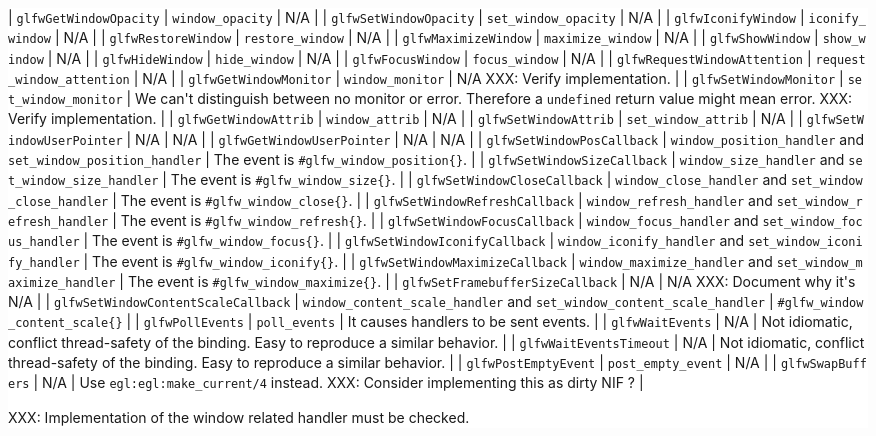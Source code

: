 | `glfwGetWindowOpacity` | `window_opacity` | N/A |
| `glfwSetWindowOpacity` | `set_window_opacity` | N/A |
| `glfwIconifyWindow` | `iconify_window` | N/A |
| `glfwRestoreWindow` | `restore_window` | N/A |
| `glfwMaximizeWindow` | `maximize_window` | N/A |
| `glfwShowWindow` | `show_window` | N/A |
| `glfwHideWindow` | `hide_window` | N/A |
| `glfwFocusWindow` | `focus_window` | N/A |
| `glfwRequestWindowAttention` | `request_window_attention` | N/A |
| `glfwGetWindowMonitor` | `window_monitor` | N/A XXX: Verify implementation. |
| `glfwSetWindowMonitor` | `set_window_monitor` | We can't distinguish between no monitor or error. Therefore a `undefined` return value might mean error. XXX: Verify implementation. |
| `glfwGetWindowAttrib` | `window_attrib` | N/A |
| `glfwSetWindowAttrib` | `set_window_attrib` | N/A |
| `glfwSetWindowUserPointer` | N/A | N/A |
| `glfwGetWindowUserPointer` | N/A | N/A |
| `glfwSetWindowPosCallback` | `window_position_handler` and `set_window_position_handler` | The event is `#glfw_window_position{}`. |
| `glfwSetWindowSizeCallback` | `window_size_handler` and `set_window_size_handler` | The event is `#glfw_window_size{}`. |
| `glfwSetWindowCloseCallback` | `window_close_handler` and `set_window_close_handler` | The event is `#glfw_window_close{}`. |
| `glfwSetWindowRefreshCallback` | `window_refresh_handler` and `set_window_refresh_handler` | The event is `#glfw_window_refresh{}`. |
| `glfwSetWindowFocusCallback` | `window_focus_handler` and `set_window_focus_handler` | The event is `#glfw_window_focus{}`. |
| `glfwSetWindowIconifyCallback` | `window_iconify_handler` and `set_window_iconify_handler` | The event is `#glfw_window_iconify{}`. |
| `glfwSetWindowMaximizeCallback` | `window_maximize_handler` and `set_window_maximize_handler` | The event is `#glfw_window_maximize{}`. |
| `glfwSetFramebufferSizeCallback` | N/A | N/A XXX: Document why it's N/A |
| `glfwSetWindowContentScaleCallback` | `window_content_scale_handler` and `set_window_content_scale_handler` | `#glfw_window_content_scale{}` |
| `glfwPollEvents` | `poll_events` | It causes handlers to be sent events. |
| `glfwWaitEvents` | N/A | Not idiomatic, conflict thread-safety of the binding. Easy to reproduce a similar behavior. |
| `glfwWaitEventsTimeout` | N/A | Not idiomatic, conflict thread-safety of the binding. Easy to reproduce a similar behavior. |
| `glfwPostEmptyEvent` | `post_empty_event` | N/A |
| `glfwSwapBuffers` | N/A | Use `egl:egl:make_current/4` instead. XXX: Consider implementing this as dirty NIF ? |

XXX: Implementation of the window related handler must be checked.
